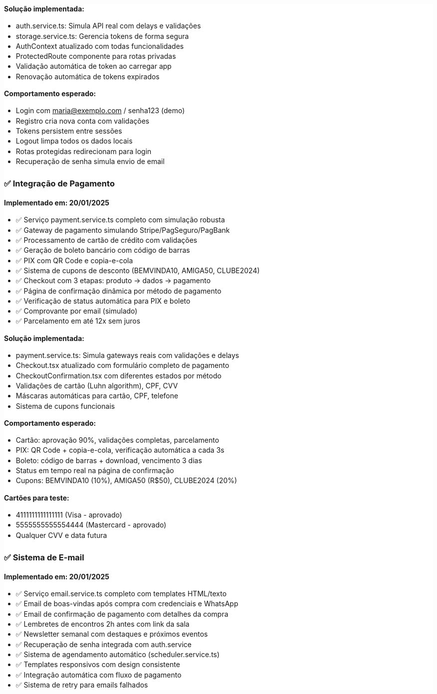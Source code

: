**Solução implementada:**
- auth.service.ts: Simula API real com delays e validações
- storage.service.ts: Gerencia tokens de forma segura
- AuthContext atualizado com todas funcionalidades
- ProtectedRoute componente para rotas privadas
- Validação automática de token ao carregar app
- Renovação automática de tokens expirados

**Comportamento esperado:**
- Login com maria@exemplo.com / senha123 (demo)
- Registro cria nova conta com validações
- Tokens persistem entre sessões
- Logout limpa todos os dados locais
- Rotas protegidas redirecionam para login
- Recuperação de senha simula envio de email

### ✅ Integração de Pagamento
**Implementado em: 20/01/2025**
- ✅ Serviço payment.service.ts completo com simulação robusta
- ✅ Gateway de pagamento simulando Stripe/PagSeguro/PagBank
- ✅ Processamento de cartão de crédito com validações
- ✅ Geração de boleto bancário com código de barras
- ✅ PIX com QR Code e copia-e-cola
- ✅ Sistema de cupons de desconto (BEMVINDA10, AMIGA50, CLUBE2024)
- ✅ Checkout com 3 etapas: produto → dados → pagamento
- ✅ Página de confirmação dinâmica por método de pagamento
- ✅ Verificação de status automática para PIX e boleto
- ✅ Comprovante por email (simulado)
- ✅ Parcelamento em até 12x sem juros

**Solução implementada:**
- payment.service.ts: Simula gateways reais com validações e delays
- Checkout.tsx atualizado com formulário completo de pagamento
- CheckoutConfirmation.tsx com diferentes estados por método
- Validações de cartão (Luhn algorithm), CPF, CVV
- Máscaras automáticas para cartão, CPF, telefone
- Sistema de cupons funcionais

**Comportamento esperado:**
- Cartão: aprovação 90%, validações completas, parcelamento
- PIX: QR Code + copia-e-cola, verificação automática a cada 3s
- Boleto: código de barras + download, vencimento 3 dias
- Status em tempo real na página de confirmação
- Cupons: BEMVINDA10 (10%), AMIGA50 (R$50), CLUBE2024 (20%)

**Cartões para teste:**
- 4111111111111111 (Visa - aprovado)
- 5555555555554444 (Mastercard - aprovado)
- Qualquer CVV e data futura

### ✅ Sistema de E-mail
**Implementado em: 20/01/2025**
- ✅ Serviço email.service.ts completo com templates HTML/texto
- ✅ Email de boas-vindas após compra com credenciais e WhatsApp
- ✅ Email de confirmação de pagamento com detalhes da compra
- ✅ Lembretes de encontros 2h antes com link da sala
- ✅ Newsletter semanal com destaques e próximos eventos
- ✅ Recuperação de senha integrada com auth.service
- ✅ Sistema de agendamento automático (scheduler.service.ts)
- ✅ Templates responsivos com design consistente
- ✅ Integração automática com fluxo de pagamento
- ✅ Sistema de retry para emails falhados
